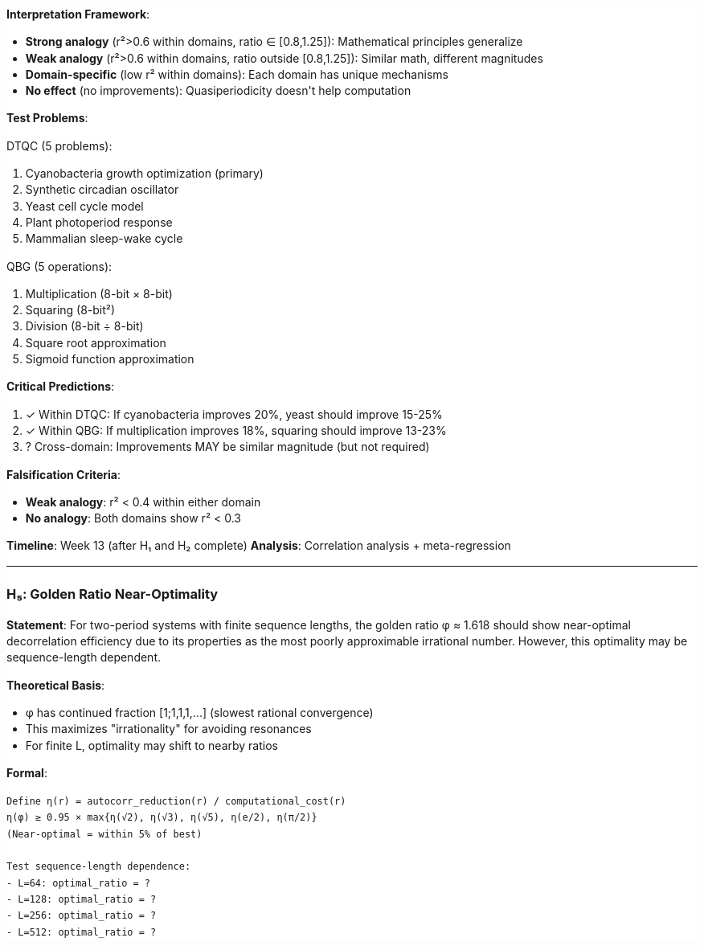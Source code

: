**Interpretation Framework**:
- **Strong analogy** (r²>0.6 within domains, ratio ∈ [0.8,1.25]): Mathematical principles generalize
- **Weak analogy** (r²>0.6 within domains, ratio outside [0.8,1.25]): Similar math, different magnitudes
- **Domain-specific** (low r² within domains): Each domain has unique mechanisms
- **No effect** (no improvements): Quasiperiodicity doesn't help computation

**Test Problems**:

DTQC (5 problems):
1. Cyanobacteria growth optimization (primary)
2. Synthetic circadian oscillator
3. Yeast cell cycle model
4. Plant photoperiod response
5. Mammalian sleep-wake cycle

QBG (5 operations):
1. Multiplication (8-bit × 8-bit)
2. Squaring (8-bit²)
3. Division (8-bit ÷ 8-bit)
4. Square root approximation
5. Sigmoid function approximation

**Critical Predictions**:
1. ✓ Within DTQC: If cyanobacteria improves 20%, yeast should improve 15-25%
2. ✓ Within QBG: If multiplication improves 18%, squaring should improve 13-23%
3. ? Cross-domain: Improvements MAY be similar magnitude (but not required)

**Falsification Criteria**:
- **Weak analogy**: r² < 0.4 within either domain
- **No analogy**: Both domains show r² < 0.3

**Timeline**: Week 13 (after H₁ and H₂ complete)
**Analysis**: Correlation analysis + meta-regression

---

### **H₅: Golden Ratio Near-Optimality**

**Statement**: For two-period systems with finite sequence lengths, the golden ratio φ ≈ 1.618 should show near-optimal decorrelation efficiency due to its properties as the most poorly approximable irrational number. However, this optimality may be sequence-length dependent.

**Theoretical Basis**: 
- φ has continued fraction [1;1,1,1,...] (slowest rational convergence)
- This maximizes "irrationality" for avoiding resonances
- For finite L, optimality may shift to nearby ratios

**Formal**:
```
Define η(r) = autocorr_reduction(r) / computational_cost(r)
η(φ) ≥ 0.95 × max{η(√2), η(√3), η(√5), η(e/2), η(π/2)}
(Near-optimal = within 5% of best)

Test sequence-length dependence:
- L=64: optimal_ratio = ?
- L=128: optimal_ratio = ?
- L=256: optimal_ratio = ?
- L=512: optimal_ratio = ?
```
